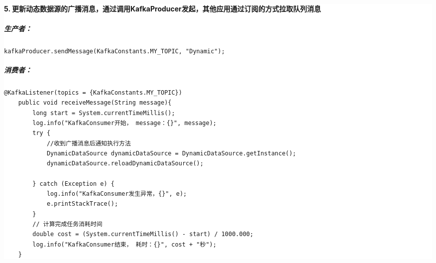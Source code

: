 #### 5. 更新动态数据源的广播消息，通过调用KafkaProducer发起，其他应用通过订阅的方式拉取队列消息
##### 生产者：
```
kafkaProducer.sendMessage(KafkaConstants.MY_TOPIC, "Dynamic");
``` 
##### 消费者：
```
@KafkaListener(topics = {KafkaConstants.MY_TOPIC})
    public void receiveMessage(String message){
    	long start = System.currentTimeMillis();
    	log.info("KafkaConsumer开始， message：{}", message);
    	try {
    		//收到广播消息后通知执行方法
    		DynamicDataSource dynamicDataSource = DynamicDataSource.getInstance();
			dynamicDataSource.reloadDynamicDataSource();
    		
		} catch (Exception e) {
			log.info("KafkaConsumer发生异常，{}", e);
			e.printStackTrace();
		}
    	// 计算完成任务消耗时间
		double cost = (System.currentTimeMillis() - start) / 1000.000;
    	log.info("KafkaConsumer结束， 耗时：{}", cost + "秒");
    }
``` 

